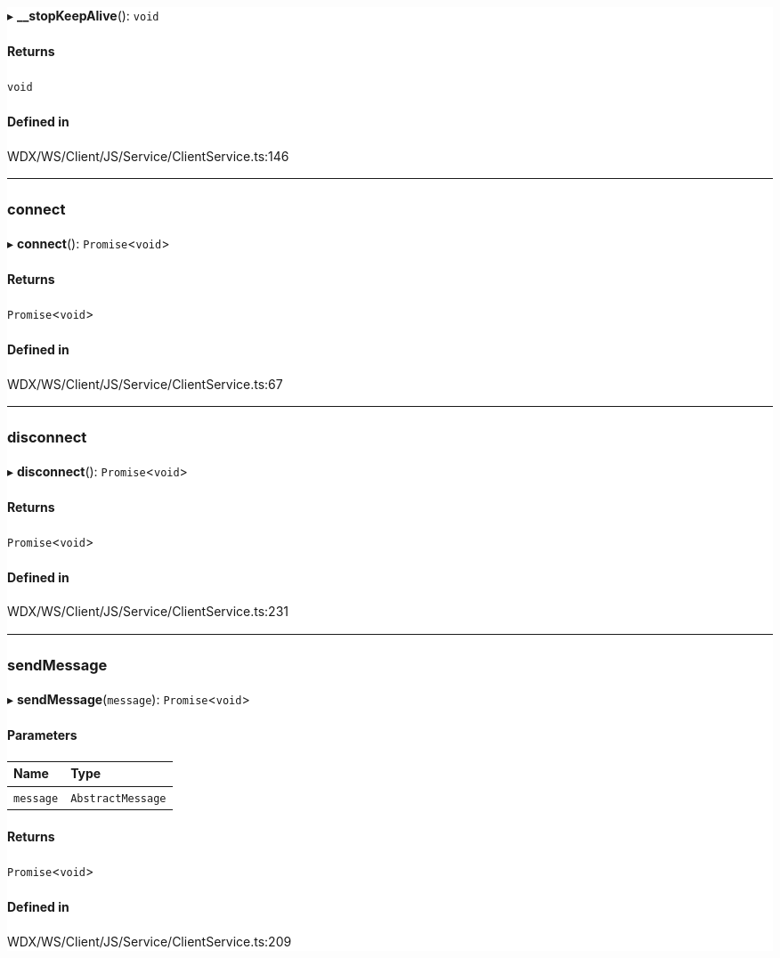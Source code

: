 ▸ **__stopKeepAlive**(): `void`

#### Returns

`void`

#### Defined in

WDX/WS/Client/JS/Service/ClientService.ts:146

___

### connect

▸ **connect**(): `Promise`\<`void`\>

#### Returns

`Promise`\<`void`\>

#### Defined in

WDX/WS/Client/JS/Service/ClientService.ts:67

___

### disconnect

▸ **disconnect**(): `Promise`\<`void`\>

#### Returns

`Promise`\<`void`\>

#### Defined in

WDX/WS/Client/JS/Service/ClientService.ts:231

___

### sendMessage

▸ **sendMessage**(`message`): `Promise`\<`void`\>

#### Parameters

| Name | Type |
| :------ | :------ |
| `message` | `AbstractMessage` |

#### Returns

`Promise`\<`void`\>

#### Defined in

WDX/WS/Client/JS/Service/ClientService.ts:209
